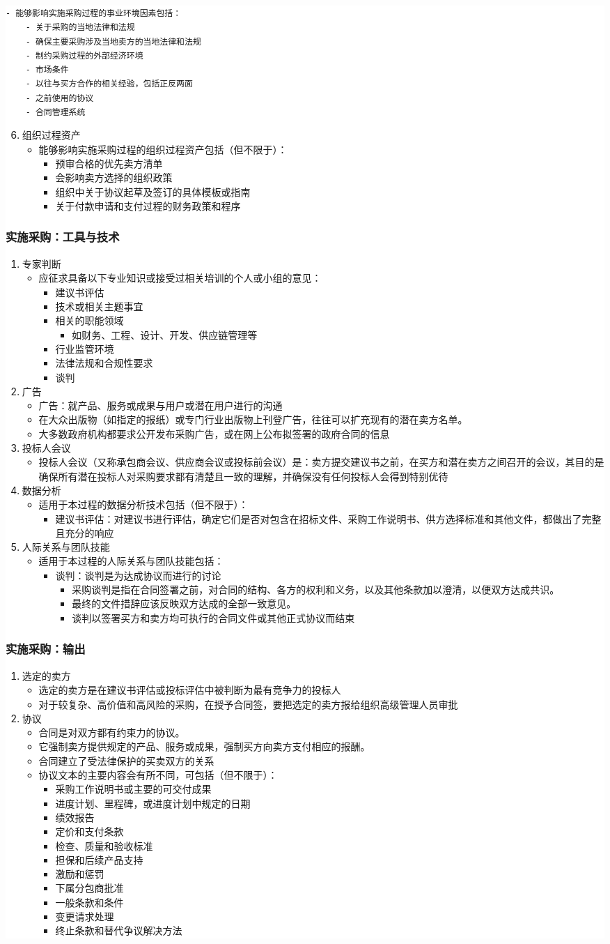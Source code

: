 	- 能够影响实施采购过程的事业环境因素包括：
		- 关于采购的当地法律和法规
		- 确保主要采购涉及当地卖方的当地法律和法规
		- 制约采购过程的外部经济环境
		- 市场条件
		- 以往与买方合作的相关经验，包括正反两面
		- 之前使用的协议
		- 合同管理系统
6. 组织过程资产
	- 能够影响实施采购过程的组织过程资产包括（但不限于）：
		- 预审合格的优先卖方清单
		- 会影响卖方选择的组织政策
		- 组织中关于协议起草及签订的具体模板或指南
		- 关于付款申请和支付过程的财务政策和程序

### 实施采购：工具与技术

1. 专家判断
	- 应征求具备以下专业知识或接受过相关培训的个人或小组的意见：
		- 建议书评估
		- 技术或相关主题事宜
		- 相关的职能领域
			- 如财务、工程、设计、开发、供应链管理等
		- 行业监管环境
		- 法律法规和合规性要求
		- 谈判
2. 广告
	- 广告：就产品、服务或成果与用户或潜在用户进行的沟通
	- 在大众出版物（如指定的报纸）或专门行业出版物上刊登广告，往往可以扩充现有的潜在卖方名单。
	- 大多数政府机构都要求公开发布采购广告，或在网上公布拟签署的政府合同的信息
3. 投标人会议
	- 投标人会议（又称承包商会议、供应商会议或投标前会议）是：卖方提交建议书之前，在买方和潜在卖方之间召开的会议，其目的是确保所有潜在投标人对采购要求都有清楚且一致的理解，并确保没有任何投标人会得到特别优待
4. 数据分析
	- 适用于本过程的数据分析技术包括（但不限于）：
		- 建议书评估：对建议书进行评估，确定它们是否对包含在招标文件、采购工作说明书、供方选择标准和其他文件，都做出了完整且充分的响应
5. 人际关系与团队技能
	- 适用于本过程的人际关系与团队技能包括：
		- 谈判：谈判是为达成协议而进行的讨论
			- 采购谈判是指在合同签署之前，对合同的结构、各方的权利和义务，以及其他条款加以澄清，以便双方达成共识。
			- 最终的文件措辞应该反映双方达成的全部一致意见。
			- 谈判以签署买方和卖方均可执行的合同文件或其他正式协议而结束

### 实施采购：输出

1. 选定的卖方
	- 选定的卖方是在建议书评估或投标评估中被判断为最有竞争力的投标人
	- 对于较复杂、高价值和高风险的采购，在授予合同签，要把选定的卖方报给组织高级管理人员审批
2. 协议
	- 合同是对双方都有约束力的协议。
	- 它强制卖方提供规定的产品、服务或成果，强制买方向卖方支付相应的报酬。
	- 合同建立了受法律保护的买卖双方的关系
	- 协议文本的主要内容会有所不同，可包括（但不限于）：
		- 采购工作说明书或主要的可交付成果
		- 进度计划、里程碑，或进度计划中规定的日期
		- 绩效报告
		- 定价和支付条款
		- 检查、质量和验收标准
		- 担保和后续产品支持
		- 激励和惩罚
		- 下属分包商批准
		- 一般条款和条件
		- 变更请求处理
		- 终止条款和替代争议解决方法
